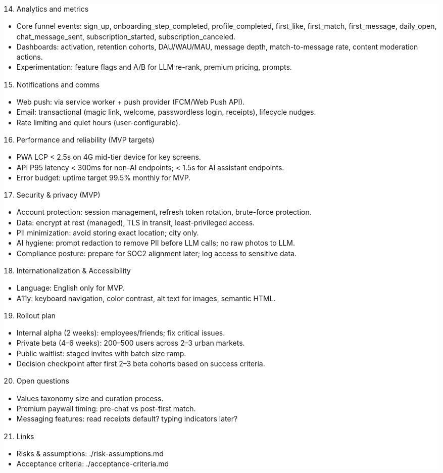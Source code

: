 14. Analytics and metrics

- Core funnel events: sign_up, onboarding_step_completed, profile_completed, first_like, first_match, first_message, daily_open, chat_message_sent, subscription_started, subscription_canceled.
- Dashboards: activation, retention cohorts, DAU/WAU/MAU, message depth, match-to-message rate, content moderation actions.
- Experimentation: feature flags and A/B for LLM re-rank, premium pricing, prompts.

15. Notifications and comms

- Web push: via service worker + push provider (FCM/Web Push API).
- Email: transactional (magic link, welcome, passwordless login, receipts), lifecycle nudges.
- Rate limiting and quiet hours (user-configurable).

16. Performance and reliability (MVP targets)

- PWA LCP < 2.5s on 4G mid-tier device for key screens.
- API P95 latency < 300ms for non-AI endpoints; < 1.5s for AI assistant endpoints.
- Error budget: uptime target 99.5% monthly for MVP.

17. Security & privacy (MVP)

- Account protection: session management, refresh token rotation, brute-force protection.
- Data: encrypt at rest (managed), TLS in transit, least-privileged access.
- PII minimization: avoid storing exact location; city only.
- AI hygiene: prompt redaction to remove PII before LLM calls; no raw photos to LLM.
- Compliance posture: prepare for SOC2 alignment later; log access to sensitive data.

18. Internationalization & Accessibility

- Language: English only for MVP.
- A11y: keyboard navigation, color contrast, alt text for images, semantic HTML.

19. Rollout plan

- Internal alpha (2 weeks): employees/friends; fix critical issues.
- Private beta (4–6 weeks): 200–500 users across 2–3 urban markets.
- Public waitlist: staged invites with batch size ramp.
- Decision checkpoint after first 2–3 beta cohorts based on success criteria.

20. Open questions

- Values taxonomy size and curation process.
- Premium paywall timing: pre-chat vs post-first match.
- Messaging features: read receipts default? typing indicators later?

21. Links

- Risks & assumptions: ./risk-assumptions.md
- Acceptance criteria: ./acceptance-criteria.md
